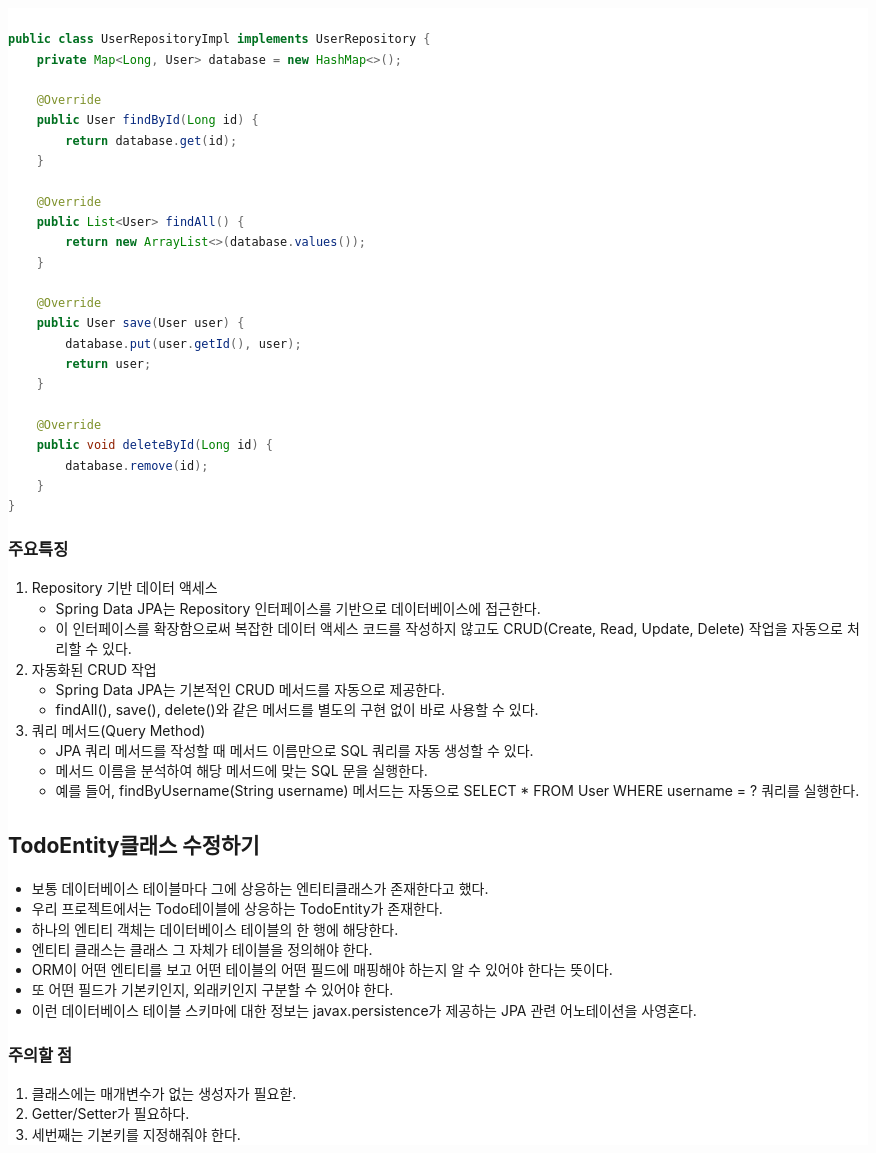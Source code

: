 ```java

public class UserRepositoryImpl implements UserRepository {
    private Map<Long, User> database = new HashMap<>();

    @Override
    public User findById(Long id) {
        return database.get(id);
    }

    @Override
    public List<User> findAll() {
        return new ArrayList<>(database.values());
    }

    @Override
    public User save(User user) {
        database.put(user.getId(), user);
        return user;
    }

    @Override
    public void deleteById(Long id) {
        database.remove(id);
    }
}
```

### 주요특징
1. Repository 기반 데이터 액세스
    - Spring Data JPA는 Repository 인터페이스를 기반으로 데이터베이스에 접근한다. 
    - 이 인터페이스를 확장함으로써 복잡한 데이터 액세스 코드를 작성하지 않고도 CRUD(Create, Read, Update, Delete) 작업을 자동으로 처리할 수 있다.
2. 자동화된 CRUD 작업
    - Spring Data JPA는 기본적인 CRUD 메서드를 자동으로 제공한다. 
    - findAll(), save(), delete()와 같은 메서드를 별도의 구현 없이 바로 사용할 수 있다.
3. 쿼리 메서드(Query Method)
    - JPA 쿼리 메서드를 작성할 때 메서드 이름만으로 SQL 쿼리를 자동 생성할 수 있다. 
    - 메서드 이름을 분석하여 해당 메서드에 맞는 SQL 문을 실행한다.
    - 예를 들어, findByUsername(String username) 메서드는 자동으로 SELECT * FROM User WHERE username = ? 쿼리를 실행한다.

## TodoEntity클래스 수정하기
- 보통 데이터베이스 테이블마다 그에 상응하는 엔티티클래스가 존재한다고 했다.
- 우리 프로젝트에서는  Todo테이블에 상응하는 TodoEntity가 존재한다.
- 하나의 엔티티 객체는 데이터베이스 테이블의 한 행에 해당한다.
- 엔티티 클래스는 클래스 그 자체가 테이블을 정의해야 한다.
- ORM이 어떤 엔티티를 보고 어떤 테이블의 어떤 필드에 매핑해야 하는지 알 수 있어야 한다는 뜻이다.
- 또 어떤 필드가 기본키인지, 외래키인지 구분할 수 있어야 한다.
- 이런 데이터베이스 테이블 스키마에 대한 정보는 javax.persistence가 제공하는 JPA 관련 어노테이션을 사영혼다.

### 주의할 점
1. 클래스에는 매개변수가 없는 생성자가 필요핟.
2. Getter/Setter가 필요하다.
3. 세번째는 기본키를 지정해줘야 한다.
